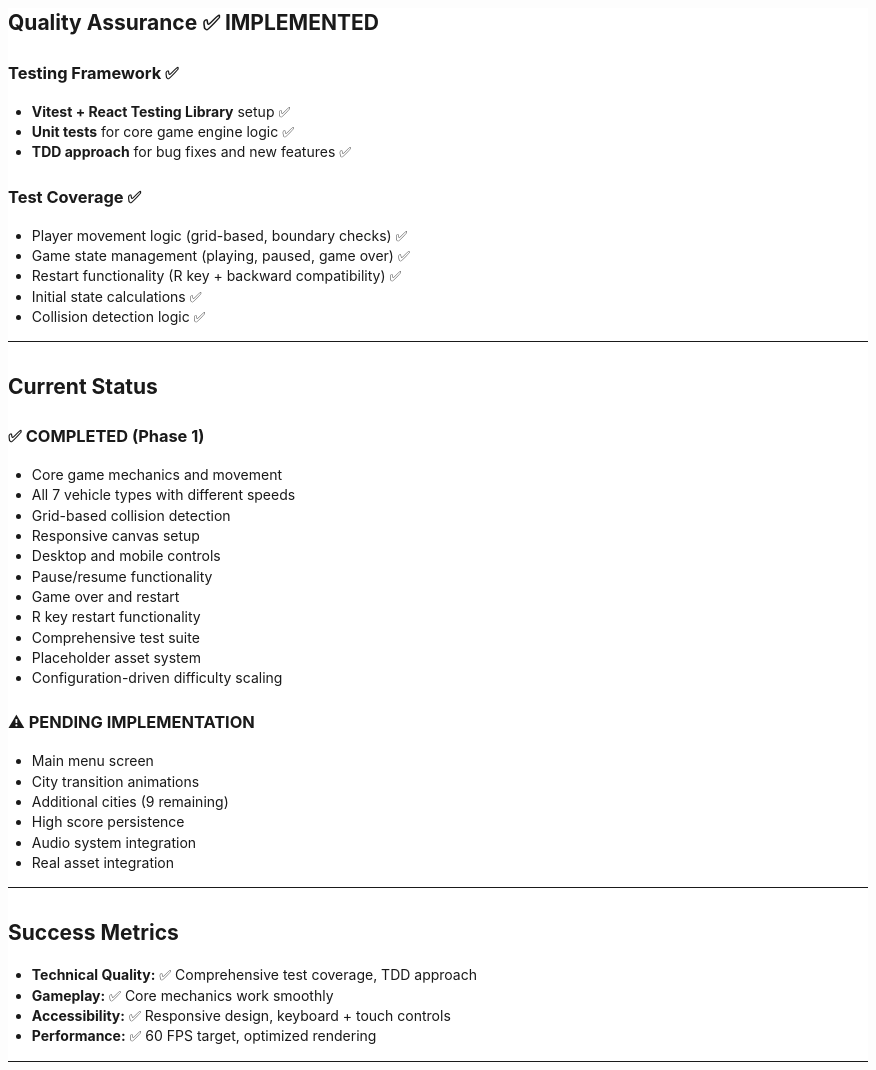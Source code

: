 
## Quality Assurance ✅ IMPLEMENTED

### Testing Framework ✅
- **Vitest + React Testing Library** setup ✅
- **Unit tests** for core game engine logic ✅
- **TDD approach** for bug fixes and new features ✅

### Test Coverage ✅
- Player movement logic (grid-based, boundary checks) ✅
- Game state management (playing, paused, game over) ✅
- Restart functionality (R key + backward compatibility) ✅
- Initial state calculations ✅
- Collision detection logic ✅

---

## Current Status

### ✅ COMPLETED (Phase 1)
- Core game mechanics and movement
- All 7 vehicle types with different speeds
- Grid-based collision detection
- Responsive canvas setup
- Desktop and mobile controls
- Pause/resume functionality
- Game over and restart
- R key restart functionality
- Comprehensive test suite
- Placeholder asset system
- Configuration-driven difficulty scaling

### ⚠️ PENDING IMPLEMENTATION
- Main menu screen
- City transition animations
- Additional cities (9 remaining)
- High score persistence
- Audio system integration
- Real asset integration

---

## Success Metrics

- **Technical Quality:** ✅ Comprehensive test coverage, TDD approach
- **Gameplay:** ✅ Core mechanics work smoothly
- **Accessibility:** ✅ Responsive design, keyboard + touch controls
- **Performance:** ✅ 60 FPS target, optimized rendering

---